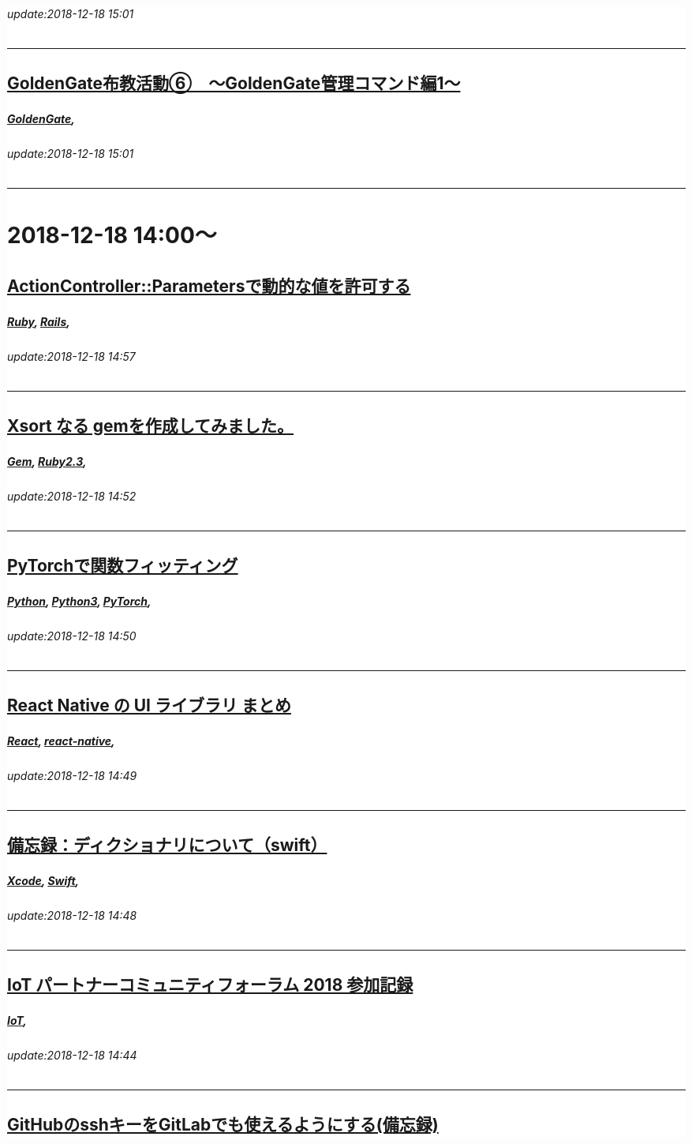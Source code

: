 ###### update:2018-12-18 15:01
---
## [GoldenGate布教活動⑥　～GoldenGate管理コマンド編1～](https://qiita.com/jimaz/items/5a0271255b021a9af50d)
##### [GoldenGate](https://qiita.com/tags/GoldenGate), 
###### update:2018-12-18 15:01
---




# 2018-12-18 14:00～
## [ActionController::Parametersで動的な値を許可する](https://qiita.com/soudai_s/items/9381528dce3223a88578)
##### [Ruby](https://qiita.com/tags/Ruby), [Rails](https://qiita.com/tags/Rails), 
###### update:2018-12-18 14:57
---
## [Xsort なる gemを作成してみました。](https://qiita.com/keisukeYamagishi/items/a055c4b33e2c42d667e7)
##### [Gem](https://qiita.com/tags/Gem), [Ruby2.3](https://qiita.com/tags/Ruby2.3), 
###### update:2018-12-18 14:52
---
## [PyTorchで関数フィッティング](https://qiita.com/cometscome_phys/items/61331dd2eedd0c846336)
##### [Python](https://qiita.com/tags/Python), [Python3](https://qiita.com/tags/Python3), [PyTorch](https://qiita.com/tags/PyTorch), 
###### update:2018-12-18 14:50
---
## [React Native の UI ライブラリ まとめ](https://qiita.com/acro5piano/items/4f8ce54f42b2a3e70f05)
##### [React](https://qiita.com/tags/React), [react-native](https://qiita.com/tags/react-native), 
###### update:2018-12-18 14:49
---
## [備忘録：ディクショナリについて（swift）](https://qiita.com/Nasuno3/items/f9361f60eacdaa79d544)
##### [Xcode](https://qiita.com/tags/Xcode), [Swift](https://qiita.com/tags/Swift), 
###### update:2018-12-18 14:48
---
## [IoT パートナーコミュニティフォーラム 2018 参加記録](https://qiita.com/ma2shita/items/7b0305b13f93772bdfcc)
##### [IoT](https://qiita.com/tags/IoT), 
###### update:2018-12-18 14:44
---
## [GitHubのsshキーをGitLabでも使えるようにする(備忘録)](https://qiita.com/mitsuyacider/items/9cd1ba2d94462fef1f32)